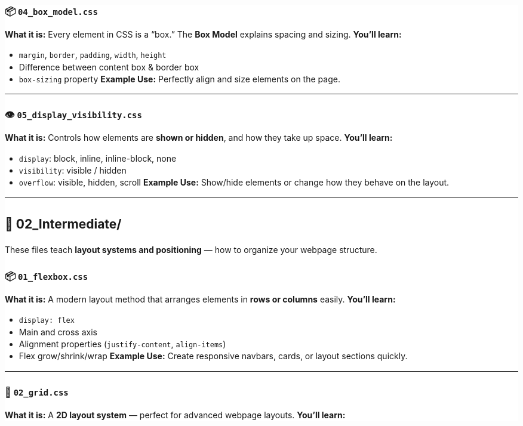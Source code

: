 
### 📦 `04_box_model.css`

**What it is:**
Every element in CSS is a “box.” The **Box Model** explains spacing and sizing.
**You’ll learn:**

- `margin`, `border`, `padding`, `width`, `height`
- Difference between content box & border box
- `box-sizing` property
  **Example Use:**
  Perfectly align and size elements on the page.

---

### 👁️ `05_display_visibility.css`

**What it is:**
Controls how elements are **shown or hidden**, and how they take up space.
**You’ll learn:**

- `display`: block, inline, inline-block, none
- `visibility`: visible / hidden
- `overflow`: visible, hidden, scroll
  **Example Use:**
  Show/hide elements or change how they behave on the layout.

---

## 📁 **02_Intermediate/**

These files teach **layout systems and positioning** — how to organize your webpage structure.

### 📦 `01_flexbox.css`

**What it is:**
A modern layout method that arranges elements in **rows or columns** easily.
**You’ll learn:**

- `display: flex`
- Main and cross axis
- Alignment properties (`justify-content`, `align-items`)
- Flex grow/shrink/wrap
  **Example Use:**
  Create responsive navbars, cards, or layout sections quickly.

---

### 🧩 `02_grid.css`

**What it is:**
A **2D layout system** — perfect for advanced webpage layouts.
**You’ll learn:**
